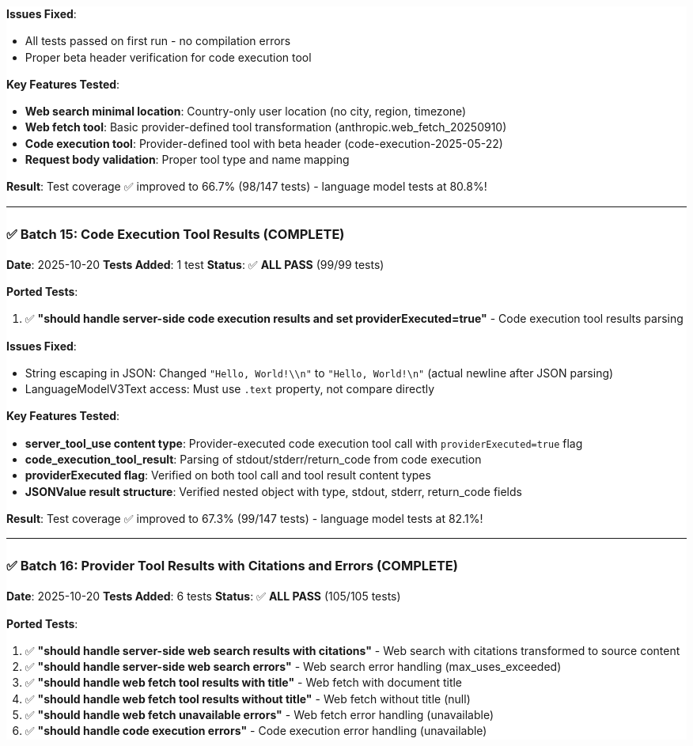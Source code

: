 **Issues Fixed**:
- All tests passed on first run - no compilation errors
- Proper beta header verification for code execution tool

**Key Features Tested**:
- **Web search minimal location**: Country-only user location (no city, region, timezone)
- **Web fetch tool**: Basic provider-defined tool transformation (anthropic.web_fetch_20250910)
- **Code execution tool**: Provider-defined tool with beta header (code-execution-2025-05-22)
- **Request body validation**: Proper tool type and name mapping

**Result**: Test coverage ✅ improved to 66.7% (98/147 tests) - language model tests at 80.8%!

---

### ✅ Batch 15: Code Execution Tool Results (COMPLETE)

**Date**: 2025-10-20
**Tests Added**: 1 test
**Status**: ✅ **ALL PASS** (99/99 tests)

**Ported Tests**:
1. ✅ **"should handle server-side code execution results and set providerExecuted=true"** - Code execution tool results parsing

**Issues Fixed**:
- String escaping in JSON: Changed `"Hello, World!\\n"` to `"Hello, World!\n"` (actual newline after JSON parsing)
- LanguageModelV3Text access: Must use `.text` property, not compare directly

**Key Features Tested**:
- **server_tool_use content type**: Provider-executed code execution tool call with `providerExecuted=true` flag
- **code_execution_tool_result**: Parsing of stdout/stderr/return_code from code execution
- **providerExecuted flag**: Verified on both tool call and tool result content types
- **JSONValue result structure**: Verified nested object with type, stdout, stderr, return_code fields

**Result**: Test coverage ✅ improved to 67.3% (99/147 tests) - language model tests at 82.1%!

---

### ✅ Batch 16: Provider Tool Results with Citations and Errors (COMPLETE)

**Date**: 2025-10-20
**Tests Added**: 6 tests
**Status**: ✅ **ALL PASS** (105/105 tests)

**Ported Tests**:
1. ✅ **"should handle server-side web search results with citations"** - Web search with citations transformed to source content
2. ✅ **"should handle server-side web search errors"** - Web search error handling (max_uses_exceeded)
3. ✅ **"should handle web fetch tool results with title"** - Web fetch with document title
4. ✅ **"should handle web fetch tool results without title"** - Web fetch without title (null)
5. ✅ **"should handle web fetch unavailable errors"** - Web fetch error handling (unavailable)
6. ✅ **"should handle code execution errors"** - Code execution error handling (unavailable)
